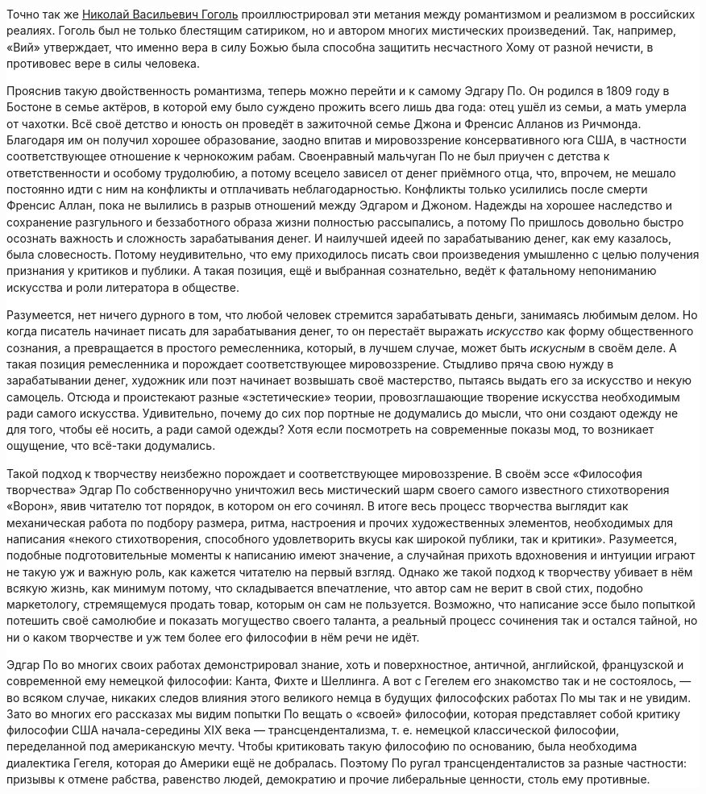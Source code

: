 Точно так же [Николай Васильевич Гоголь](http://www.leport.com.ua/mertvyashhye-dushy/) проиллюстрировал эти метания между романтизмом и реализмом в российских реалиях. Гоголь был не только блестящим сатириком, но и автором многих мистических произведений. Так, например, «Вий» утверждает, что именно вера в силу Божью была способна защитить несчастного Хому от разной нечисти, в противовес вере в силы человека.

Прояснив такую двойственность романтизма, теперь можно перейти и к самому Эдгару По. Он родился в 1809 году в Бостоне в семье актёров, в которой ему было суждено прожить всего лишь два года: отец ушёл из семьи, а мать умерла от чахотки. Всё своё детство и юность он проведёт в зажиточной семье Джона и Френсис Алланов из Ричмонда. Благодаря им он получил хорошее образование, заодно впитав и мировоззрение консервативного юга США, в частности соответствующее отношение к чернокожим рабам. Своенравный мальчуган По не был приучен с детства к ответственности и особому трудолюбию, а потому всецело зависел от денег приёмного отца, что, впрочем, не мешало постоянно идти с ним на конфликты и отплачивать неблагодарностью. Конфликты только усилились после смерти Френсис Аллан, пока не вылились в разрыв отношений между Эдгаром и Джоном. Надежды на хорошее наследство и сохранение разгульного и беззаботного образа жизни полностью рассыпались, а потому По пришлось довольно быстро осознать важность и сложность зарабатывания денег. И наилучшей идеей по зарабатыванию денег, как ему казалось, была словесность. Потому неудивительно, что ему приходилось писать свои произведения умышленно с целью получения признания у критиков и публики. А такая позиция, ещё и выбранная сознательно, ведёт к фатальному непониманию искусства и роли литератора в обществе.

Разумеется, нет ничего дурного в том, что любой человек стремится зарабатывать деньги, занимаясь любимым делом. Но когда писатель начинает писать для зарабатывания денег, то он перестаёт выражать *искусство* как форму общественного сознания, а превращается в простого ремесленника, который, в лучшем случае, может быть *искусным* в своём деле. А такая позиция ремесленника и порождает соответствующее мировоззрение. Стыдливо пряча свою нужду в зарабатывании денег, художник или поэт начинает возвышать своё мастерство, пытаясь выдать его за искусство и некую самоцель. Отсюда и проистекают разные «эстетические» теории, провозглашающие творение искусства необходимым ради самого искусства. Удивительно, почему до сих пор портные не додумались до мысли, что они создают одежду не для того, чтобы её носить, а ради самой одежды? Хотя если посмотреть на современные показы мод, то возникает ощущение, что всё-таки додумались.

Такой подход к творчеству неизбежно порождает и соответствующее мировоззрение. В своём эссе «Философия творчества» Эдгар По собственноручно уничтожил весь мистический шарм своего самого известного стихотворения «Ворон», явив читателю тот порядок, в котором он его сочинял. В итоге весь процесс творчества выглядит как механическая работа по подбору размера, ритма, настроения и прочих художественных элементов, необходимых для написания «некого стихотворения, способного удовлетворить вкусы как широкой публики, так и критики». Разумеется, подобные подготовительные моменты к написанию имеют значение, а случайная прихоть вдохновения и интуиции играют не такую уж и важную роль, как кажется читателю на первый взгляд. Однако же такой подход к творчеству убивает в нём всякую жизнь, как минимум потому, что складывается впечатление, что автор сам не верит в свой стих, подобно маркетологу, стремящемуся продать товар, которым он сам не пользуется. Возможно, что написание эссе было попыткой потешить своё самолюбие и показать могущество своего таланта, а реальный процесс сочинения так и остался тайной, но ни о каком творчестве и уж тем более его философии в нём речи не идёт.

Эдгар По во многих своих работах демонстрировал знание, хоть и поверхностное, античной, английской, французской и современной ему немецкой философии: Канта, Фихте и Шеллинга. А вот с Гегелем его знакомство так и не состоялось, — во всяком случае, никаких следов влияния этого великого немца в будущих философских работах По мы так и не увидим. Зато во многих его рассказах мы видим попытки По вещать о «своей» философии, которая представляет собой критику философии США начала-середины XIX века — трансцендентализма, т. е. немецкой классической философии, переделанной под американскую мечту. Чтобы критиковать такую философию по основанию, была необходима диалектика Гегеля, которая до Америки ещё не добралась. Поэтому По ругал трансценденталистов за разные частности: призывы к отмене рабства, равенство людей, демократию и прочие либеральные ценности, столь ему противные.
